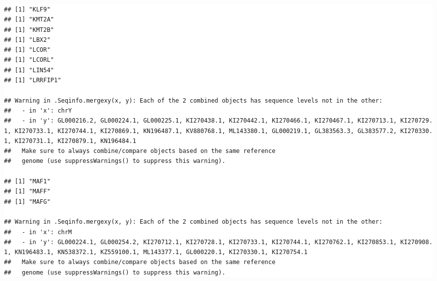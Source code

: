     ## [1] "KLF9"
    ## [1] "KMT2A"
    ## [1] "KMT2B"
    ## [1] "LBX2"
    ## [1] "LCOR"
    ## [1] "LCORL"
    ## [1] "LIN54"
    ## [1] "LRRFIP1"

    ## Warning in .Seqinfo.mergexy(x, y): Each of the 2 combined objects has sequence levels not in the other:
    ##   - in 'x': chrY
    ##   - in 'y': GL000216.2, GL000224.1, GL000225.1, KI270438.1, KI270442.1, KI270466.1, KI270467.1, KI270713.1, KI270729.1, KI270733.1, KI270744.1, KI270869.1, KN196487.1, KV880768.1, ML143380.1, GL000219.1, GL383563.3, GL383577.2, KI270330.1, KI270731.1, KI270879.1, KN196484.1
    ##   Make sure to always combine/compare objects based on the same reference
    ##   genome (use suppressWarnings() to suppress this warning).

    ## [1] "MAF1"
    ## [1] "MAFF"
    ## [1] "MAFG"

    ## Warning in .Seqinfo.mergexy(x, y): Each of the 2 combined objects has sequence levels not in the other:
    ##   - in 'x': chrM
    ##   - in 'y': GL000224.1, GL000254.2, KI270712.1, KI270728.1, KI270733.1, KI270744.1, KI270762.1, KI270853.1, KI270908.1, KN196483.1, KN538372.1, KZ559100.1, ML143377.1, GL000220.1, KI270330.1, KI270754.1
    ##   Make sure to always combine/compare objects based on the same reference
    ##   genome (use suppressWarnings() to suppress this warning).
